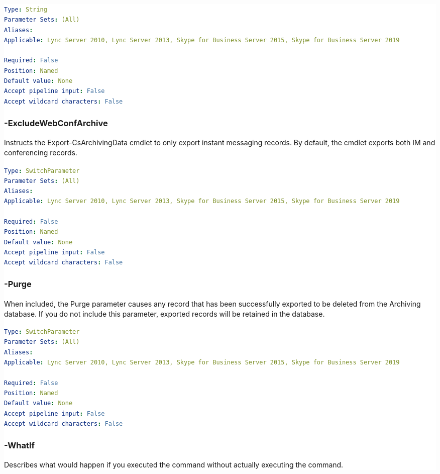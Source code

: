 ```yaml
Type: String
Parameter Sets: (All)
Aliases: 
Applicable: Lync Server 2010, Lync Server 2013, Skype for Business Server 2015, Skype for Business Server 2019

Required: False
Position: Named
Default value: None
Accept pipeline input: False
Accept wildcard characters: False
```

### -ExcludeWebConfArchive
Instructs the Export-CsArchivingData cmdlet to only export instant messaging records.
By default, the cmdlet exports both IM and conferencing records.

```yaml
Type: SwitchParameter
Parameter Sets: (All)
Aliases: 
Applicable: Lync Server 2010, Lync Server 2013, Skype for Business Server 2015, Skype for Business Server 2019

Required: False
Position: Named
Default value: None
Accept pipeline input: False
Accept wildcard characters: False
```

### -Purge
When included, the Purge parameter causes any record that has been successfully exported to be deleted from the Archiving database.
If you do not include this parameter, exported records will be retained in the database.

```yaml
Type: SwitchParameter
Parameter Sets: (All)
Aliases: 
Applicable: Lync Server 2010, Lync Server 2013, Skype for Business Server 2015, Skype for Business Server 2019

Required: False
Position: Named
Default value: None
Accept pipeline input: False
Accept wildcard characters: False
```

### -WhatIf
Describes what would happen if you executed the command without actually executing the command.
